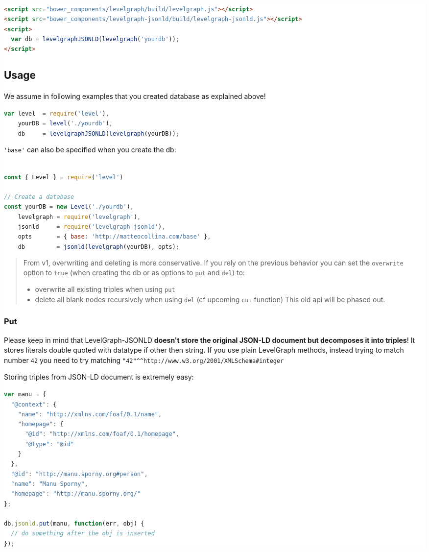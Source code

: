 ```html
<script src="bower_components/levelgraph/build/levelgraph.js"></script>
<script src="bower_components/levelgraph-jsonld/build/levelgraph-jsonld.js"></script>
<script>
  var db = levelgraphJSONLD(levelgraph('yourdb'));
</script>
```

## Usage

We assume in following examples that you created database as explained
above!
```js
var level  = require('level'),
    yourDB = level('./yourdb'),
    db     = levelgraphJSONLD(levelgraph(yourDB));
```

`'base'` can also be specified when you create the db:
```javascript

const { Level } = require('level')

// Create a database
const yourDB = new Level('./yourdb'),
    levelgraph = require('levelgraph'),
    jsonld     = require('levelgraph-jsonld'),
    opts       = { base: 'http://matteocollina.com/base' },
    db         = jsonld(levelgraph(yourDB), opts);
```

> From v1, overwriting and deleting is more conservative. If you rely on the previous behavior you can set the `overwrite` option to `true` (when creating the db or as options to `put` and `del`) to:
>  - overwrite all existing triples when using `put`
>  - delete all blank nodes recursively when using `del` (cf upcoming `cut` function)
> This old api will be phased out.

### Put

Please keep in mind that LevelGraph-JSONLD __doesn't store the original
JSON-LD document but decomposes it into triples__! It stores literals
double quoted with datatype if other then string. If you use plain
LevelGraph methods, instead trying to match number `42` you need to try
matching `"42"^^http://www.w3.org/2001/XMLSchema#integer`

 Storing triples from JSON-LD document is extremely easy:
```javascript
var manu = {
  "@context": {
    "name": "http://xmlns.com/foaf/0.1/name",
    "homepage": {
      "@id": "http://xmlns.com/foaf/0.1/homepage",
      "@type": "@id"
    }
  },
  "@id": "http://manu.sporny.org#person",
  "name": "Manu Sporny",
  "homepage": "http://manu.sporny.org/"
};

db.jsonld.put(manu, function(err, obj) {
  // do something after the obj is inserted
});
```

